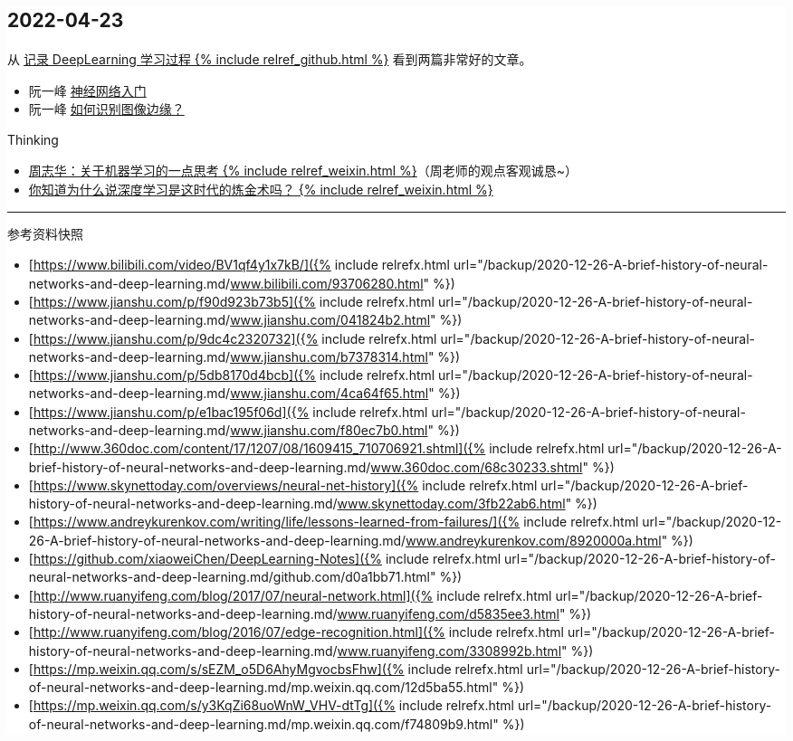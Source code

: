 
## 2022-04-23

从 [记录 DeepLearning 学习过程 {% include relref_github.html %}](https://github.com/xiaoweiChen/DeepLearning-Notes) 看到两篇非常好的文章。

* 阮一峰 [神经网络入门](http://www.ruanyifeng.com/blog/2017/07/neural-network.html)
* 阮一峰 [如何识别图像边缘？](http://www.ruanyifeng.com/blog/2016/07/edge-recognition.html)

Thinking
* [周志华：关于机器学习的一点思考 {% include relref_weixin.html %}](https://mp.weixin.qq.com/s/sEZM_o5D6AhyMgvocbsFhw)（周老师的观点客观诚恳~）
* [你知道为什么说深度学习是这时代的炼金术吗？ {% include relref_weixin.html %}](https://mp.weixin.qq.com/s/y3KqZi68uoWnW_VHV-dtTg)



<hr class='reviewline'/>
<p class='reviewtip'><script type='text/javascript' src='{% include relref.html url="/assets/reviewjs/blogs/2020-12-26-A-brief-history-of-neural-networks-and-deep-learning.md.js" %}'></script></p>
<font class='ref_snapshot'>参考资料快照</font>

- [https://www.bilibili.com/video/BV1qf4y1x7kB/]({% include relrefx.html url="/backup/2020-12-26-A-brief-history-of-neural-networks-and-deep-learning.md/www.bilibili.com/93706280.html" %})
- [https://www.jianshu.com/p/f90d923b73b5]({% include relrefx.html url="/backup/2020-12-26-A-brief-history-of-neural-networks-and-deep-learning.md/www.jianshu.com/041824b2.html" %})
- [https://www.jianshu.com/p/9dc4c2320732]({% include relrefx.html url="/backup/2020-12-26-A-brief-history-of-neural-networks-and-deep-learning.md/www.jianshu.com/b7378314.html" %})
- [https://www.jianshu.com/p/5db8170d4bcb]({% include relrefx.html url="/backup/2020-12-26-A-brief-history-of-neural-networks-and-deep-learning.md/www.jianshu.com/4ca64f65.html" %})
- [https://www.jianshu.com/p/e1bac195f06d]({% include relrefx.html url="/backup/2020-12-26-A-brief-history-of-neural-networks-and-deep-learning.md/www.jianshu.com/f80ec7b0.html" %})
- [http://www.360doc.com/content/17/1207/08/1609415_710706921.shtml]({% include relrefx.html url="/backup/2020-12-26-A-brief-history-of-neural-networks-and-deep-learning.md/www.360doc.com/68c30233.shtml" %})
- [https://www.skynettoday.com/overviews/neural-net-history]({% include relrefx.html url="/backup/2020-12-26-A-brief-history-of-neural-networks-and-deep-learning.md/www.skynettoday.com/3fb22ab6.html" %})
- [https://www.andreykurenkov.com/writing/life/lessons-learned-from-failures/]({% include relrefx.html url="/backup/2020-12-26-A-brief-history-of-neural-networks-and-deep-learning.md/www.andreykurenkov.com/8920000a.html" %})
- [https://github.com/xiaoweiChen/DeepLearning-Notes]({% include relrefx.html url="/backup/2020-12-26-A-brief-history-of-neural-networks-and-deep-learning.md/github.com/d0a1bb71.html" %})
- [http://www.ruanyifeng.com/blog/2017/07/neural-network.html]({% include relrefx.html url="/backup/2020-12-26-A-brief-history-of-neural-networks-and-deep-learning.md/www.ruanyifeng.com/d5835ee3.html" %})
- [http://www.ruanyifeng.com/blog/2016/07/edge-recognition.html]({% include relrefx.html url="/backup/2020-12-26-A-brief-history-of-neural-networks-and-deep-learning.md/www.ruanyifeng.com/3308992b.html" %})
- [https://mp.weixin.qq.com/s/sEZM_o5D6AhyMgvocbsFhw]({% include relrefx.html url="/backup/2020-12-26-A-brief-history-of-neural-networks-and-deep-learning.md/mp.weixin.qq.com/12d5ba55.html" %})
- [https://mp.weixin.qq.com/s/y3KqZi68uoWnW_VHV-dtTg]({% include relrefx.html url="/backup/2020-12-26-A-brief-history-of-neural-networks-and-deep-learning.md/mp.weixin.qq.com/f74809b9.html" %})

